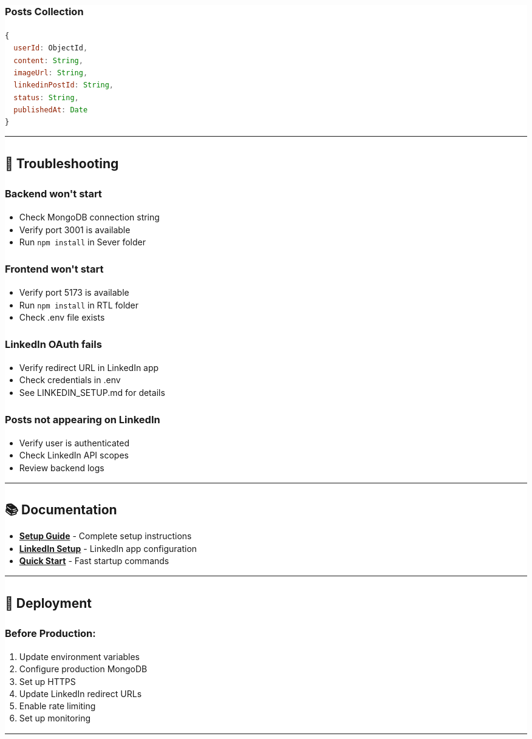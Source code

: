 ### **Posts Collection**
```javascript
{
  userId: ObjectId,
  content: String,
  imageUrl: String,
  linkedinPostId: String,
  status: String,
  publishedAt: Date
}
```

---

## 🐛 Troubleshooting

### **Backend won't start**
- Check MongoDB connection string
- Verify port 3001 is available
- Run `npm install` in Sever folder

### **Frontend won't start**
- Verify port 5173 is available
- Run `npm install` in RTL folder
- Check .env file exists

### **LinkedIn OAuth fails**
- Verify redirect URL in LinkedIn app
- Check credentials in .env
- See LINKEDIN_SETUP.md for details

### **Posts not appearing on LinkedIn**
- Verify user is authenticated
- Check LinkedIn API scopes
- Review backend logs

---

## 📚 Documentation

- **[Setup Guide](SETUP_GUIDE.md)** - Complete setup instructions
- **[LinkedIn Setup](LINKEDIN_SETUP.md)** - LinkedIn app configuration
- **[Quick Start](START_SERVERS.md)** - Fast startup commands

---

## 🚀 Deployment

### **Before Production:**
1. Update environment variables
2. Configure production MongoDB
3. Set up HTTPS
4. Update LinkedIn redirect URLs
5. Enable rate limiting
6. Set up monitoring

---